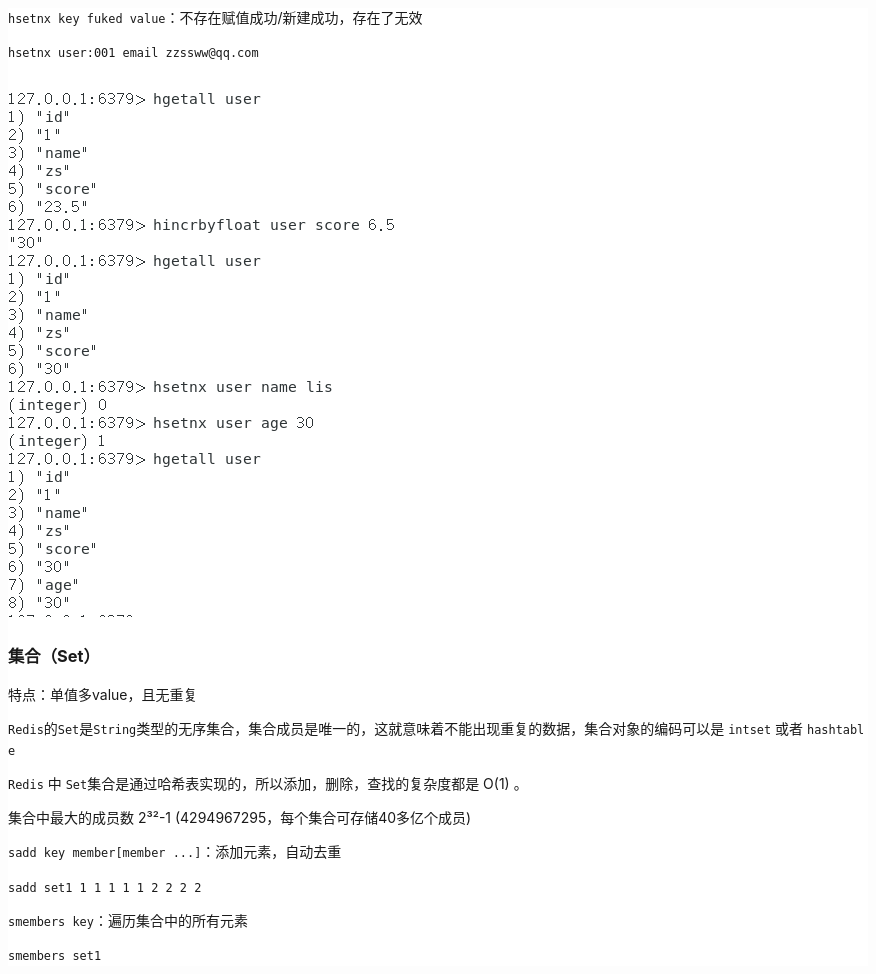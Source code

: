 `hsetnx key fuked value`：不存在赋值成功/新建成功，存在了无效

```cmd
hsetnx user:001 email zzssww@qq.com
```

![image-20250406180220994](/redisImages/image-20250406180220994.png)

### 集合（Set）

特点：单值多value，且无重复

`Redis`的`Set`是`String`类型的无序集合，集合成员是唯一的，这就意味着不能出现重复的数据，集合对象的编码可以是 `intset` 或者 `hashtable`

`Redis` 中 `Set`集合是通过哈希表实现的，所以添加，删除，查找的复杂度都是 O(1) 。

集合中最大的成员数 2³²-1 (4294967295，每个集合可存储40多亿个成员)

`sadd key member[member ...]`：添加元素，自动去重

```cmd
sadd set1 1 1 1 1 1 2 2 2 2
```

`smembers key`：遍历集合中的所有元素

```cmd
smembers set1
```
